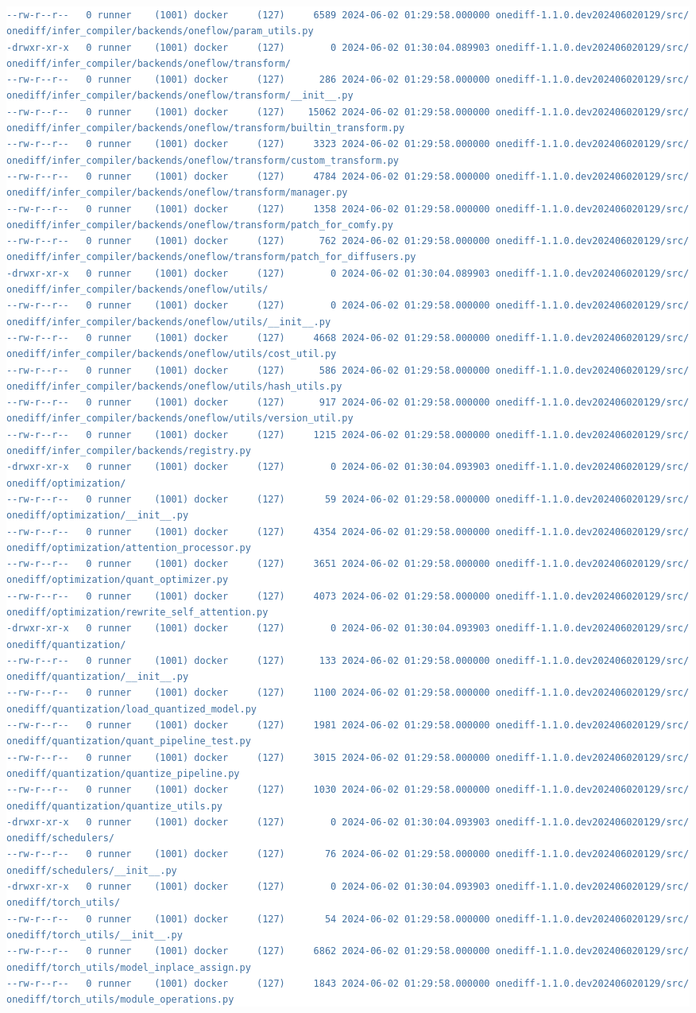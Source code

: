 ```diff
--rw-r--r--   0 runner    (1001) docker     (127)     6589 2024-06-02 01:29:58.000000 onediff-1.1.0.dev202406020129/src/onediff/infer_compiler/backends/oneflow/param_utils.py
-drwxr-xr-x   0 runner    (1001) docker     (127)        0 2024-06-02 01:30:04.089903 onediff-1.1.0.dev202406020129/src/onediff/infer_compiler/backends/oneflow/transform/
--rw-r--r--   0 runner    (1001) docker     (127)      286 2024-06-02 01:29:58.000000 onediff-1.1.0.dev202406020129/src/onediff/infer_compiler/backends/oneflow/transform/__init__.py
--rw-r--r--   0 runner    (1001) docker     (127)    15062 2024-06-02 01:29:58.000000 onediff-1.1.0.dev202406020129/src/onediff/infer_compiler/backends/oneflow/transform/builtin_transform.py
--rw-r--r--   0 runner    (1001) docker     (127)     3323 2024-06-02 01:29:58.000000 onediff-1.1.0.dev202406020129/src/onediff/infer_compiler/backends/oneflow/transform/custom_transform.py
--rw-r--r--   0 runner    (1001) docker     (127)     4784 2024-06-02 01:29:58.000000 onediff-1.1.0.dev202406020129/src/onediff/infer_compiler/backends/oneflow/transform/manager.py
--rw-r--r--   0 runner    (1001) docker     (127)     1358 2024-06-02 01:29:58.000000 onediff-1.1.0.dev202406020129/src/onediff/infer_compiler/backends/oneflow/transform/patch_for_comfy.py
--rw-r--r--   0 runner    (1001) docker     (127)      762 2024-06-02 01:29:58.000000 onediff-1.1.0.dev202406020129/src/onediff/infer_compiler/backends/oneflow/transform/patch_for_diffusers.py
-drwxr-xr-x   0 runner    (1001) docker     (127)        0 2024-06-02 01:30:04.089903 onediff-1.1.0.dev202406020129/src/onediff/infer_compiler/backends/oneflow/utils/
--rw-r--r--   0 runner    (1001) docker     (127)        0 2024-06-02 01:29:58.000000 onediff-1.1.0.dev202406020129/src/onediff/infer_compiler/backends/oneflow/utils/__init__.py
--rw-r--r--   0 runner    (1001) docker     (127)     4668 2024-06-02 01:29:58.000000 onediff-1.1.0.dev202406020129/src/onediff/infer_compiler/backends/oneflow/utils/cost_util.py
--rw-r--r--   0 runner    (1001) docker     (127)      586 2024-06-02 01:29:58.000000 onediff-1.1.0.dev202406020129/src/onediff/infer_compiler/backends/oneflow/utils/hash_utils.py
--rw-r--r--   0 runner    (1001) docker     (127)      917 2024-06-02 01:29:58.000000 onediff-1.1.0.dev202406020129/src/onediff/infer_compiler/backends/oneflow/utils/version_util.py
--rw-r--r--   0 runner    (1001) docker     (127)     1215 2024-06-02 01:29:58.000000 onediff-1.1.0.dev202406020129/src/onediff/infer_compiler/backends/registry.py
-drwxr-xr-x   0 runner    (1001) docker     (127)        0 2024-06-02 01:30:04.093903 onediff-1.1.0.dev202406020129/src/onediff/optimization/
--rw-r--r--   0 runner    (1001) docker     (127)       59 2024-06-02 01:29:58.000000 onediff-1.1.0.dev202406020129/src/onediff/optimization/__init__.py
--rw-r--r--   0 runner    (1001) docker     (127)     4354 2024-06-02 01:29:58.000000 onediff-1.1.0.dev202406020129/src/onediff/optimization/attention_processor.py
--rw-r--r--   0 runner    (1001) docker     (127)     3651 2024-06-02 01:29:58.000000 onediff-1.1.0.dev202406020129/src/onediff/optimization/quant_optimizer.py
--rw-r--r--   0 runner    (1001) docker     (127)     4073 2024-06-02 01:29:58.000000 onediff-1.1.0.dev202406020129/src/onediff/optimization/rewrite_self_attention.py
-drwxr-xr-x   0 runner    (1001) docker     (127)        0 2024-06-02 01:30:04.093903 onediff-1.1.0.dev202406020129/src/onediff/quantization/
--rw-r--r--   0 runner    (1001) docker     (127)      133 2024-06-02 01:29:58.000000 onediff-1.1.0.dev202406020129/src/onediff/quantization/__init__.py
--rw-r--r--   0 runner    (1001) docker     (127)     1100 2024-06-02 01:29:58.000000 onediff-1.1.0.dev202406020129/src/onediff/quantization/load_quantized_model.py
--rw-r--r--   0 runner    (1001) docker     (127)     1981 2024-06-02 01:29:58.000000 onediff-1.1.0.dev202406020129/src/onediff/quantization/quant_pipeline_test.py
--rw-r--r--   0 runner    (1001) docker     (127)     3015 2024-06-02 01:29:58.000000 onediff-1.1.0.dev202406020129/src/onediff/quantization/quantize_pipeline.py
--rw-r--r--   0 runner    (1001) docker     (127)     1030 2024-06-02 01:29:58.000000 onediff-1.1.0.dev202406020129/src/onediff/quantization/quantize_utils.py
-drwxr-xr-x   0 runner    (1001) docker     (127)        0 2024-06-02 01:30:04.093903 onediff-1.1.0.dev202406020129/src/onediff/schedulers/
--rw-r--r--   0 runner    (1001) docker     (127)       76 2024-06-02 01:29:58.000000 onediff-1.1.0.dev202406020129/src/onediff/schedulers/__init__.py
-drwxr-xr-x   0 runner    (1001) docker     (127)        0 2024-06-02 01:30:04.093903 onediff-1.1.0.dev202406020129/src/onediff/torch_utils/
--rw-r--r--   0 runner    (1001) docker     (127)       54 2024-06-02 01:29:58.000000 onediff-1.1.0.dev202406020129/src/onediff/torch_utils/__init__.py
--rw-r--r--   0 runner    (1001) docker     (127)     6862 2024-06-02 01:29:58.000000 onediff-1.1.0.dev202406020129/src/onediff/torch_utils/model_inplace_assign.py
--rw-r--r--   0 runner    (1001) docker     (127)     1843 2024-06-02 01:29:58.000000 onediff-1.1.0.dev202406020129/src/onediff/torch_utils/module_operations.py
```